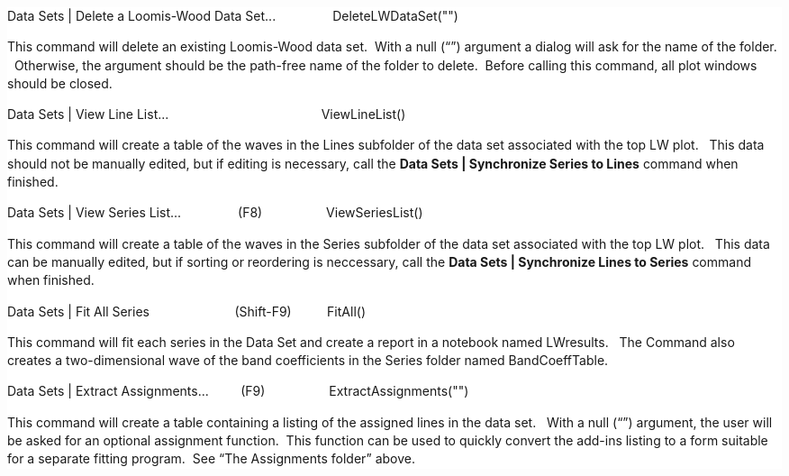 <p class=Subtopic>Data Sets
| Delete a Loomis-Wood Data Set...<span style='mso-tab-count:2'>               
    DeleteLWDataSet("")

This
command will delete an existing Loomis-Wood data set.<span
style='mso-spacerun:yes'>  With a null (“”) argument a dialog will ask
for the name of the folder.   Otherwise,
the argument should be the path-free name of the folder to delete.<span
style='mso-spacerun:yes'>  Before calling this command, all plot windows
should be closed.

<p class=Subtopic>Data
Sets | View Line List...<span style='mso-tab-count:2'>                                          
    ViewLineList()

This
command will create a table of the waves in the Lines subfolder of the data set
associated with the top LW plot.   This
data should not be manually edited, but if editing is necessary, call the **Data
Sets | Synchronize Series to Lines** command when finished.

<p class=Subtopic>Data
Sets | View Series List...               
    (F8)                  ViewSeriesList()

This
command will create a table of the waves in the Series subfolder of the data
set associated with the top LW plot.  
This data can be manually edited, but if sorting or reordering is
neccessary, call the **Data Sets | Synchronize Lines to Series** command
when finished.

<p class=Subtopic>Data
Sets | Fit All Series                       
    (Shift-F9)          FitAll()

This
command will fit each series in the Data Set and create a report in a notebook
named LWresults.   The Command also
creates a two-dimensional wave of the band coefficients in the Series folder
named BandCoeffTable.

<p class=Subtopic>Data
Sets | Extract Assignments...        
    (F9)                  ExtractAssignments("")

This
command will create a table containing a listing of the assigned lines in the
data set.   With a null (“”) argument, the
user will be asked for an optional assignment function.<span
style='mso-spacerun:yes'>  This function can be used to quickly convert
the add-ins listing to a form suitable for a separate fitting program.<span
style='mso-spacerun:yes'>  See “The Assignments folder” above.
